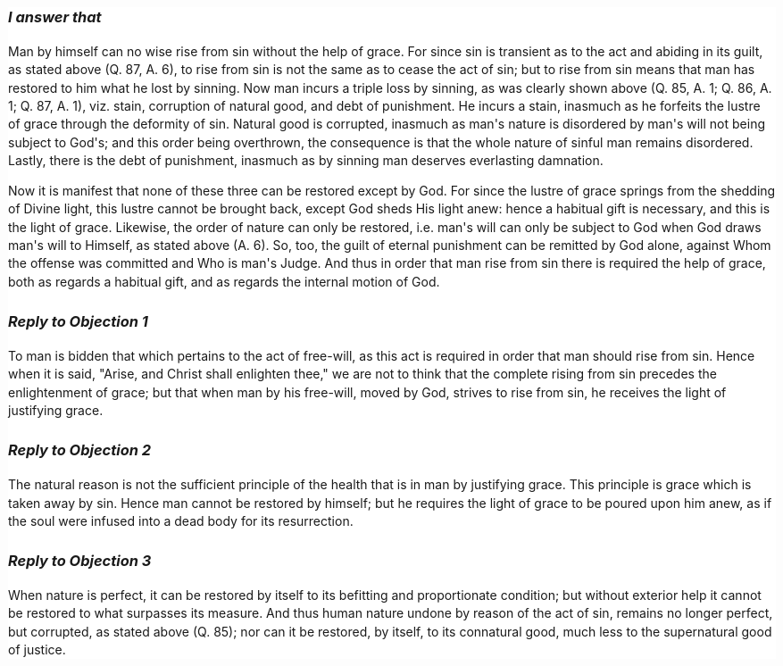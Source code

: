 ### *I answer that*
Man by himself can no wise rise from sin without the
help of grace. For since sin is transient as to the act and abiding
in its guilt, as stated above (Q. 87, A. 6), to rise from sin is not
the same as to cease the act of sin; but to rise from sin means that
man has restored to him what he lost by sinning. Now man incurs a
triple loss by sinning, as was clearly shown above (Q. 85, A. 1; Q.
86, A. 1; Q. 87, A. 1), viz. stain, corruption of natural good, and
debt of punishment. He incurs a stain, inasmuch as he forfeits the
lustre of grace through the deformity of sin. Natural good is
corrupted, inasmuch as man's nature is disordered by man's will not
being subject to God's; and this order being overthrown, the
consequence is that the whole nature of sinful man remains
disordered. Lastly, there is the debt of punishment, inasmuch as by
sinning man deserves everlasting damnation.

Now it is manifest that none of these three can be restored except by
God. For since the lustre of grace springs from the shedding of
Divine light, this lustre cannot be brought back, except God sheds
His light anew: hence a habitual gift is necessary, and this is the
light of grace. Likewise, the order of nature can only be restored,
i.e. man's will can only be subject to God when God draws man's will
to Himself, as stated above (A. 6). So, too, the guilt of eternal
punishment can be remitted by God alone, against Whom the offense was
committed and Who is man's Judge. And thus in order that man rise
from sin there is required the help of grace, both as regards a
habitual gift, and as regards the internal motion of God.

### *Reply to Objection 1*
To man is bidden that which pertains to the act of
free-will, as this act is required in order that man should rise from
sin. Hence when it is said, "Arise, and Christ shall enlighten thee,"
we are not to think that the complete rising from sin precedes the
enlightenment of grace; but that when man by his free-will, moved by
God, strives to rise from sin, he receives the light of justifying
grace.

### *Reply to Objection 2*
The natural reason is not the sufficient principle of
the health that is in man by justifying grace. This principle is
grace which is taken away by sin. Hence man cannot be restored by
himself; but he requires the light of grace to be poured upon him
anew, as if the soul were infused into a dead body for its
resurrection.

### *Reply to Objection 3*
When nature is perfect, it can be restored by itself to
its befitting and proportionate condition; but without exterior help
it cannot be restored to what surpasses its measure. And thus human
nature undone by reason of the act of sin, remains no longer perfect,
but corrupted, as stated above (Q. 85); nor can it be restored, by
itself, to its connatural good, much less to the supernatural good of
justice.
